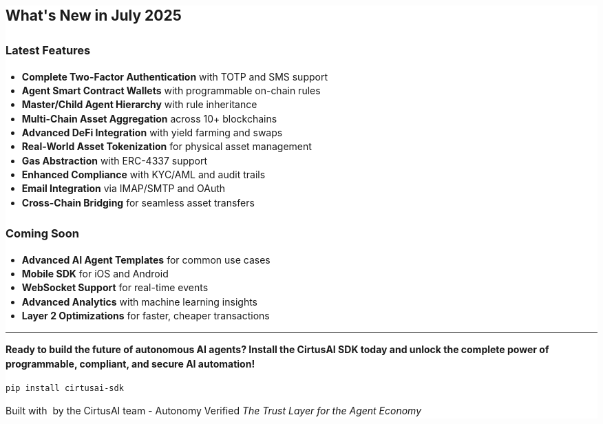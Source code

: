 
##  What's New in July 2025

###  Latest Features

-  **Complete Two-Factor Authentication** with TOTP and SMS support
-  **Agent Smart Contract Wallets** with programmable on-chain rules  
-  **Master/Child Agent Hierarchy** with rule inheritance
-  **Multi-Chain Asset Aggregation** across 10+ blockchains
-  **Advanced DeFi Integration** with yield farming and swaps
-  **Real-World Asset Tokenization** for physical asset management
-  **Gas Abstraction** with ERC-4337 support
-  **Enhanced Compliance** with KYC/AML and audit trails
-  **Email Integration** via IMAP/SMTP and OAuth
-  **Cross-Chain Bridging** for seamless asset transfers

###  Coming Soon

-  **Advanced AI Agent Templates** for common use cases
-  **Mobile SDK** for iOS and Android
-  **WebSocket Support** for real-time events
-  **Advanced Analytics** with machine learning insights
-  **Layer 2 Optimizations** for faster, cheaper transactions

---

**Ready to build the future of autonomous AI agents? Install the CirtusAI SDK today and unlock the complete power of programmable, compliant, and secure AI automation!**

```bash
pip install cirtusai-sdk
```

Built with ️ by the CirtusAI team - Autonomy Verified
  _The Trust Layer for the Agent Economy_